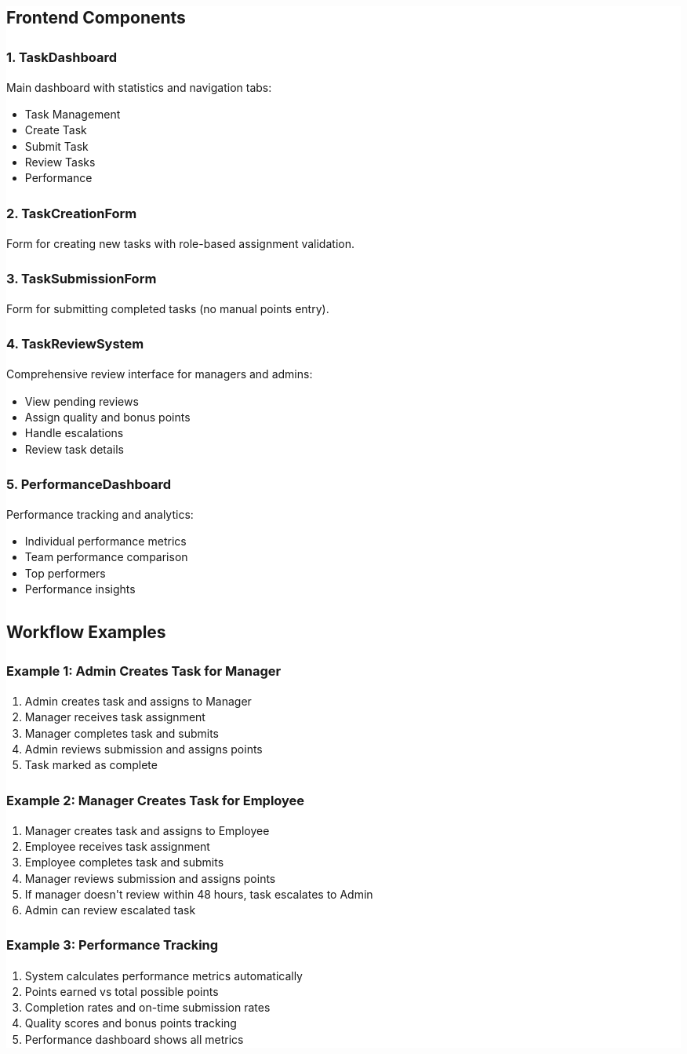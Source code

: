 ## Frontend Components

### 1. TaskDashboard
Main dashboard with statistics and navigation tabs:
- Task Management
- Create Task
- Submit Task
- Review Tasks
- Performance

### 2. TaskCreationForm
Form for creating new tasks with role-based assignment validation.

### 3. TaskSubmissionForm
Form for submitting completed tasks (no manual points entry).

### 4. TaskReviewSystem
Comprehensive review interface for managers and admins:
- View pending reviews
- Assign quality and bonus points
- Handle escalations
- Review task details

### 5. PerformanceDashboard
Performance tracking and analytics:
- Individual performance metrics
- Team performance comparison
- Top performers
- Performance insights

## Workflow Examples

### Example 1: Admin Creates Task for Manager
1. Admin creates task and assigns to Manager
2. Manager receives task assignment
3. Manager completes task and submits
4. Admin reviews submission and assigns points
5. Task marked as complete

### Example 2: Manager Creates Task for Employee
1. Manager creates task and assigns to Employee
2. Employee receives task assignment
3. Employee completes task and submits
4. Manager reviews submission and assigns points
5. If manager doesn't review within 48 hours, task escalates to Admin
6. Admin can review escalated task

### Example 3: Performance Tracking
1. System calculates performance metrics automatically
2. Points earned vs total possible points
3. Completion rates and on-time submission rates
4. Quality scores and bonus points tracking
5. Performance dashboard shows all metrics

